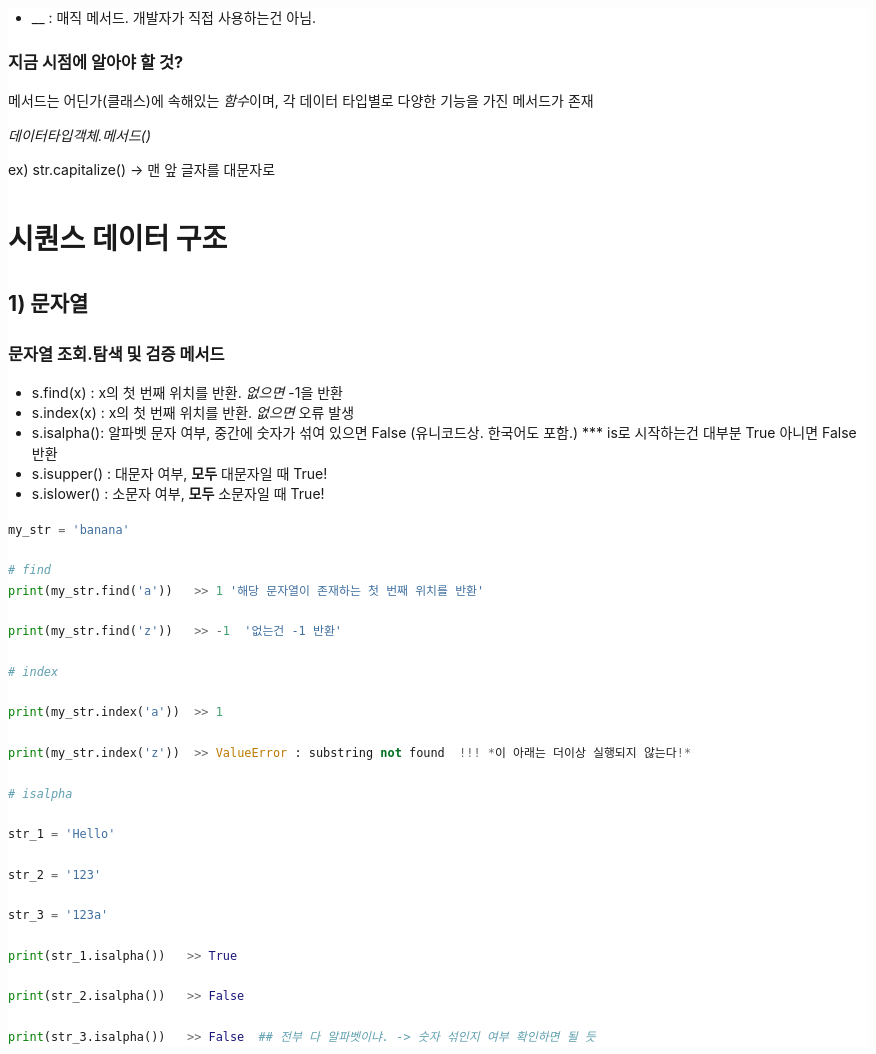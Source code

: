 - __ : 매직 메서드. 개발자가 직접 사용하는건 아님.



### 지금 시점에 알아야 할 것?

메서드는 어딘가(클래스)에 속해있는 *함수*이며, 각 데이터 타입별로 다양한 기능을 가진 메서드가 존재


*데이터타입객체.메서드()*

ex) str.capitalize() -> 맨 앞 글자를 대문자로

# 시퀀스 데이터 구조

##  1) 문자열

### 문자열 조회.탐색 및 검증 메서드
- s.find(x) : x의 첫 번째 위치를 반환. *없으면* -1을 반환
- s.index(x) : x의 첫 번째 위치를 반환. *없으면* 오류 발생
- s.isalpha(): 알파벳 문자 여부, 중간에 숫자가 섞여 있으면 False (유니코드상. 한국어도 포함.)    *** is로 시작하는건 대부분 True 아니면 False 반환
- s.isupper() : 대문자 여부, **모두** 대문자일 때 True!
- s.islower() : 소문자 여부, **모두** 소문자일 때 True!

```python
my_str = 'banana'

# find
print(my_str.find('a'))   >> 1 '해당 문자열이 존재하는 첫 번째 위치를 반환'

print(my_str.find('z'))   >> -1  '없는건 -1 반환'

# index

print(my_str.index('a'))  >> 1 

print(my_str.index('z'))  >> ValueError : substring not found  !!! *이 아래는 더이상 실행되지 않는다!*

# isalpha

str_1 = 'Hello'

str_2 = '123'

str_3 = '123a'

print(str_1.isalpha())   >> True

print(str_2.isalpha())   >> False

print(str_3.isalpha())   >> False  ## 전부 다 알파벳이냐. -> 숫자 섞인지 여부 확인하면 될 듯


```
